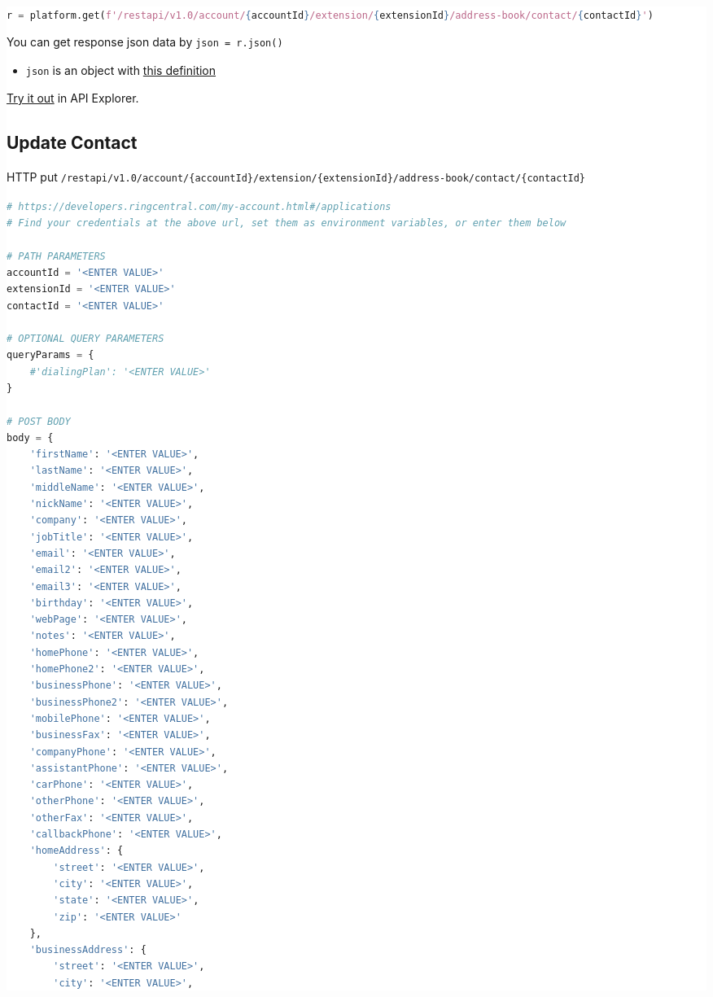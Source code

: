 ```python
r = platform.get(f'/restapi/v1.0/account/{accountId}/extension/{extensionId}/address-book/contact/{contactId}')
```

You can get response json data by `json = r.json()`
- `json` is an object with [this definition](./bin/definitions/PersonalContactResource.json)

[Try it out](https://developer.ringcentral.com/api-reference/External-Contacts/readContact) in API Explorer.

## Update Contact

HTTP put `/restapi/v1.0/account/{accountId}/extension/{extensionId}/address-book/contact/{contactId}`

```python
# https://developers.ringcentral.com/my-account.html#/applications
# Find your credentials at the above url, set them as environment variables, or enter them below

# PATH PARAMETERS
accountId = '<ENTER VALUE>'
extensionId = '<ENTER VALUE>'
contactId = '<ENTER VALUE>'

# OPTIONAL QUERY PARAMETERS
queryParams = {
    #'dialingPlan': '<ENTER VALUE>'
}

# POST BODY
body = {
    'firstName': '<ENTER VALUE>',
    'lastName': '<ENTER VALUE>',
    'middleName': '<ENTER VALUE>',
    'nickName': '<ENTER VALUE>',
    'company': '<ENTER VALUE>',
    'jobTitle': '<ENTER VALUE>',
    'email': '<ENTER VALUE>',
    'email2': '<ENTER VALUE>',
    'email3': '<ENTER VALUE>',
    'birthday': '<ENTER VALUE>',
    'webPage': '<ENTER VALUE>',
    'notes': '<ENTER VALUE>',
    'homePhone': '<ENTER VALUE>',
    'homePhone2': '<ENTER VALUE>',
    'businessPhone': '<ENTER VALUE>',
    'businessPhone2': '<ENTER VALUE>',
    'mobilePhone': '<ENTER VALUE>',
    'businessFax': '<ENTER VALUE>',
    'companyPhone': '<ENTER VALUE>',
    'assistantPhone': '<ENTER VALUE>',
    'carPhone': '<ENTER VALUE>',
    'otherPhone': '<ENTER VALUE>',
    'otherFax': '<ENTER VALUE>',
    'callbackPhone': '<ENTER VALUE>',
    'homeAddress': {
        'street': '<ENTER VALUE>',
        'city': '<ENTER VALUE>',
        'state': '<ENTER VALUE>',
        'zip': '<ENTER VALUE>'
    },
    'businessAddress': {
        'street': '<ENTER VALUE>',
        'city': '<ENTER VALUE>',
```